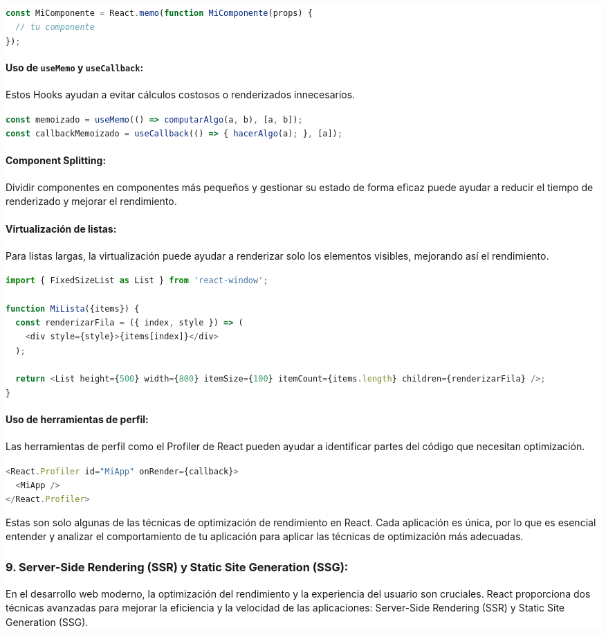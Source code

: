 ```javascript
const MiComponente = React.memo(function MiComponente(props) {
  // tu componente
});
```

#### Uso de `useMemo` y `useCallback`:
Estos Hooks ayudan a evitar cálculos costosos o renderizados innecesarios.

```javascript
const memoizado = useMemo(() => computarAlgo(a, b), [a, b]);
const callbackMemoizado = useCallback(() => { hacerAlgo(a); }, [a]);
```

#### Component Splitting:
Dividir componentes en componentes más pequeños y gestionar su estado de forma eficaz puede ayudar a reducir el tiempo de renderizado y mejorar el rendimiento.

#### Virtualización de listas:
Para listas largas, la virtualización puede ayudar a renderizar solo los elementos visibles, mejorando así el rendimiento.

```javascript
import { FixedSizeList as List } from 'react-window';

function MiLista({items}) {
  const renderizarFila = ({ index, style }) => (
    <div style={style}>{items[index]}</div>
  );

  return <List height={500} width={800} itemSize={100} itemCount={items.length} children={renderizarFila} />;
}
```

#### Uso de herramientas de perfil:
Las herramientas de perfil como el Profiler de React pueden ayudar a identificar partes del código que necesitan optimización.

```javascript
<React.Profiler id="MiApp" onRender={callback}>
  <MiApp />
</React.Profiler>
```

Estas son solo algunas de las técnicas de optimización de rendimiento en React. Cada aplicación es única, por lo que es esencial entender y analizar el comportamiento de tu aplicación para aplicar las técnicas de optimización más adecuadas.

### 9. **Server-Side Rendering (SSR) y Static Site Generation (SSG)**:

En el desarrollo web moderno, la optimización del rendimiento y la experiencia del usuario son cruciales. React proporciona dos técnicas avanzadas para mejorar la eficiencia y la velocidad de las aplicaciones: Server-Side Rendering (SSR) y Static Site Generation (SSG).
